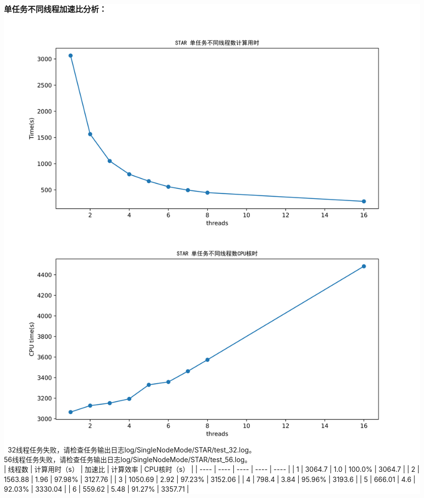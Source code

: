 ### 单任务不同线程加速比分析：
![singletask_time_linechart](image/SingleNodeMode/STAR/singletask_time_linechart.png)  
![singletask_cputime_linechart](image/SingleNodeMode/STAR/singletask_cputime_linechart.png)  
&nbsp;
32线程任务失败，请检查任务输出日志log/SingleNodeMode/STAR/test_32.log。  
56线程任务失败，请检查任务输出日志log/SingleNodeMode/STAR/test_56.log。  
| 线程数 | 计算用时（s） | 加速比 | 计算效率 | CPU核时（s） |
| ---- | ---- | ---- | ---- | ---- |
| 1 | 3064.7 | 1.0 | 100.0% | 3064.7 |
| 2 | 1563.88 | 1.96 | 97.98% | 3127.76 |
| 3 | 1050.69 | 2.92 | 97.23% | 3152.06 |
| 4 | 798.4 | 3.84 | 95.96% | 3193.6 |
| 5 | 666.01 | 4.6 | 92.03% | 3330.04 |
| 6 | 559.62 | 5.48 | 91.27% | 3357.71 |